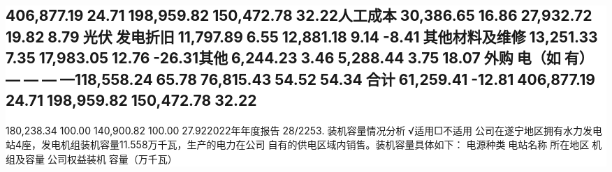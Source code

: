 406,877.19
24.71
198,959.82
150,472.78
32.22人工成本
30,386.65
16.86
27,932.72
19.82
8.79
光伏
发电折旧
11,797.89
6.55
12,881.18
9.14
-8.41
其他材料及维修
13,251.33
7.35
17,983.05
12.76
-26.31其他
6,244.23
3.46
5,288.44
3.75
18.07
外购
电（如
有）
—
—
—
—118,558.24
65.78
76,815.43
54.52
54.34
合计
61,259.41
-12.81
406,877.19
24.71
198,959.82
150,472.78
32.22
-
180,238.34
100.00
140,900.82
100.00
27.922022年年度报告
28/2253.
装机容量情况分析
√适用□不适用
公司在遂宁地区拥有水力发电站4座，发电机组装机容量11.558万千瓦，生产的电力在公司
自有的供电区域内销售。装机容量具体如下：
电源种类
电站名称
所在地区
机组及容量
公司权益装机
容量（万千瓦）